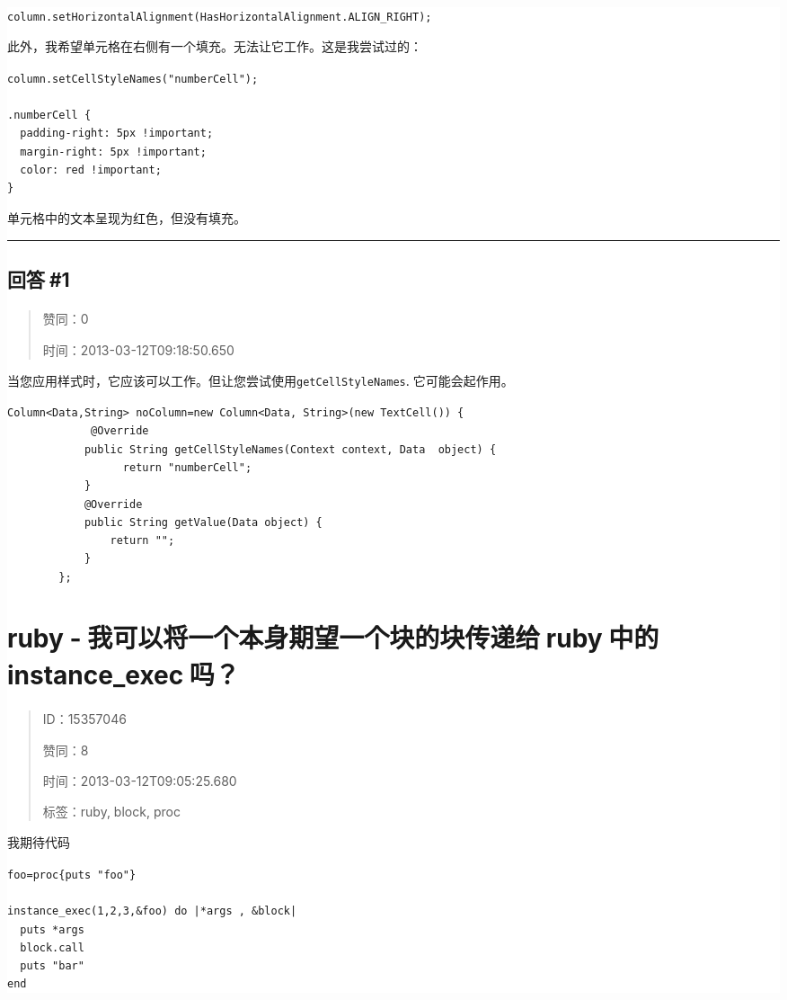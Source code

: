 ```
column.setHorizontalAlignment(HasHorizontalAlignment.ALIGN_RIGHT); 
```

此外，我希望单元格在右侧有一个填充。无法让它工作。这是我尝试过的：

```
column.setCellStyleNames("numberCell");

.numberCell {
  padding-right: 5px !important;
  margin-right: 5px !important;
  color: red !important;
} 
```

单元格中的文本呈现为红色，但没有填充。

* * *

## 回答 #1

> 赞同：0
> 
> 时间：2013-03-12T09:18:50.650

当您应用样式时，它应该可以工作。但让您尝试使用`getCellStyleNames`. 它可能会起作用。

```
Column<Data,String> noColumn=new Column<Data, String>(new TextCell()) {
             @Override
            public String getCellStyleNames(Context context, Data  object) {
                  return "numberCell";
            }  
            @Override
            public String getValue(Data object) {
                return "";
            }
        }; 
```

# ruby - 我可以将一个本身期望一个块的块传递给 ruby 中的 instance_exec 吗？

> ID：15357046
> 
> 赞同：8
> 
> 时间：2013-03-12T09:05:25.680
> 
> 标签：ruby, block, proc

我期待代码

```
foo=proc{puts "foo"}

instance_exec(1,2,3,&foo) do |*args , &block|
  puts *args
  block.call
  puts "bar"
end 
```
